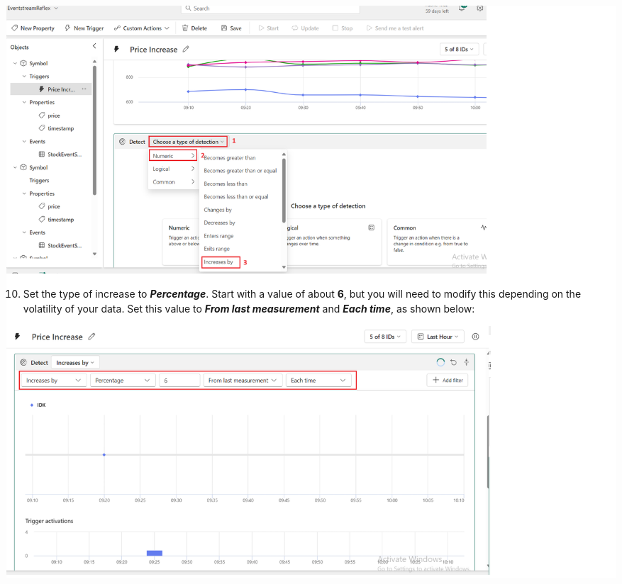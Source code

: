 <img src="./media/image25.png"
style="width:7.05629in;height:3.9375in" />

10. Set the type of increase to ***Percentage***. Start with a value of
    about **6**, but you will need to modify this depending on the
    volatility of your data. Set this value to ***From last
    measurement*** and ***Each time***, as shown below:

<img src="./media/image26.png"
style="width:7.11649in;height:3.65417in" />
